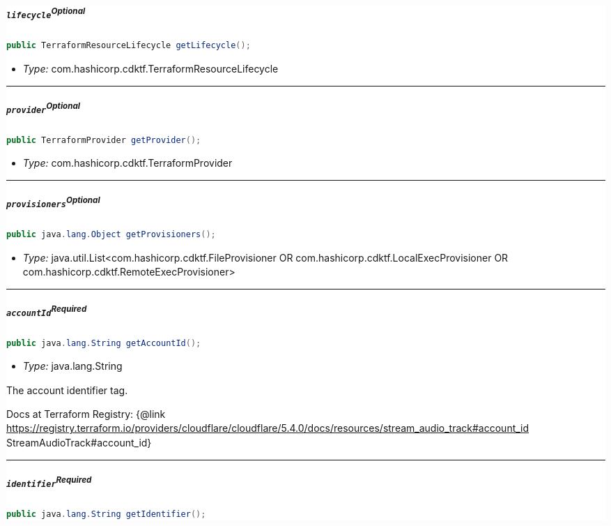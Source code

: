 ##### `lifecycle`<sup>Optional</sup> <a name="lifecycle" id="@cdktf/provider-cloudflare.streamAudioTrack.StreamAudioTrackConfig.property.lifecycle"></a>

```java
public TerraformResourceLifecycle getLifecycle();
```

- *Type:* com.hashicorp.cdktf.TerraformResourceLifecycle

---

##### `provider`<sup>Optional</sup> <a name="provider" id="@cdktf/provider-cloudflare.streamAudioTrack.StreamAudioTrackConfig.property.provider"></a>

```java
public TerraformProvider getProvider();
```

- *Type:* com.hashicorp.cdktf.TerraformProvider

---

##### `provisioners`<sup>Optional</sup> <a name="provisioners" id="@cdktf/provider-cloudflare.streamAudioTrack.StreamAudioTrackConfig.property.provisioners"></a>

```java
public java.lang.Object getProvisioners();
```

- *Type:* java.util.List<com.hashicorp.cdktf.FileProvisioner OR com.hashicorp.cdktf.LocalExecProvisioner OR com.hashicorp.cdktf.RemoteExecProvisioner>

---

##### `accountId`<sup>Required</sup> <a name="accountId" id="@cdktf/provider-cloudflare.streamAudioTrack.StreamAudioTrackConfig.property.accountId"></a>

```java
public java.lang.String getAccountId();
```

- *Type:* java.lang.String

The account identifier tag.

Docs at Terraform Registry: {@link https://registry.terraform.io/providers/cloudflare/cloudflare/5.4.0/docs/resources/stream_audio_track#account_id StreamAudioTrack#account_id}

---

##### `identifier`<sup>Required</sup> <a name="identifier" id="@cdktf/provider-cloudflare.streamAudioTrack.StreamAudioTrackConfig.property.identifier"></a>

```java
public java.lang.String getIdentifier();
```
